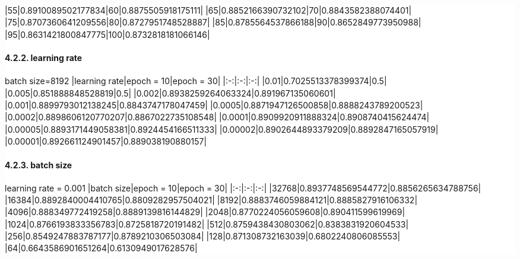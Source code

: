 |55|0.8910089502177834|60|0.8875505918175111|
|65|0.8852166390732102|70|0.8843582388074401|
|75|0.8707360641209556|80|0.8727951748528887|
|85|0.8785564537866188|90|0.8652849773950988|
|95|0.8631421800847775|100|0.8732818181066146|

#### 4.2.2. learning rate
batch size=8192
|learning rate|epoch = 10|epoch = 30|
|:-:|:-:|:-:|
|0.01|0.7025513378399374|0.5|
|0.005|0.851888848528819|0.5|
|0.002|0.8938259264063324|0.891967135060601|
|0.001|0.8899793012138245|0.8843747178047459|
|0.0005|0.8871947126500858|0.8888243789200523|
|0.0002|0.8898606120770207|0.8867022735108548|
|0.0001|0.8909920911888324|0.8908740415624474|
|0.00005|0.8893171449058381|0.8924454166511333|
|0.00002|0.8902644893379209|0.8892847165057919|
|0.00001|0.892661124901457|0.889038190880157|

#### 4.2.3. batch size
learning rate = 0.001
|batch size|epoch = 10|epoch = 30|
|:-:|:-:|:-:|
|32768|0.8937748569544772|0.8856265634788756|
|16384|0.8892840004410765|0.8809282957504021|
|8192|0.8883746059884121|0.8885827916106332|
|4096|0.888349772419258|0.8889139816144829|
|2048|0.8770224056059608|0.890411599619969|
|1024|0.8766193833356783|0.8725818720191482|
|512|0.8759438430803062|0.8383831920604533|
|256|0.8549247883787177|0.8789210306503084|
|128|0.871308732163039|0.6802240806085553|
|64|0.6643586901651264|0.6130949017628576|
